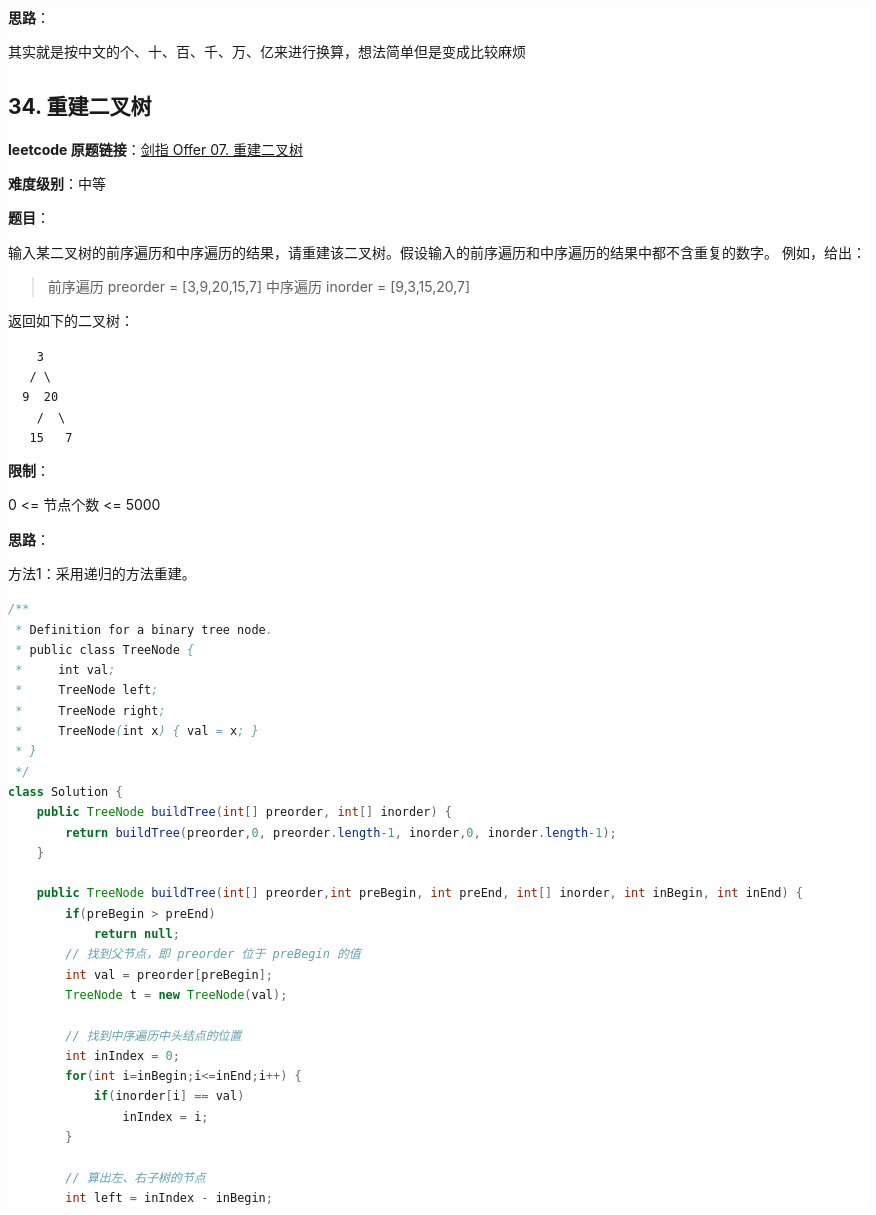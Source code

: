 **思路**：

其实就是按中文的个、十、百、千、万、亿来进行换算，想法简单但是变成比较麻烦



## 34. 重建二叉树

**leetcode 原题链接**：[剑指 Offer 07. 重建二叉树](https://leetcode-cn.com/problems/zhong-jian-er-cha-shu-lcof/)

**难度级别**：中等

**题目**：

输入某二叉树的前序遍历和中序遍历的结果，请重建该二叉树。假设输入的前序遍历和中序遍历的结果中都不含重复的数字。
例如，给出：

>前序遍历 preorder = [3,9,20,15,7]
中序遍历 inorder = [9,3,15,20,7]

返回如下的二叉树：
```
    3
   / \
  9  20
    /  \
   15   7
```

**限制**：

0 <= 节点个数 <= 5000

**思路**：

方法1：采用递归的方法重建。

```java
/**
 * Definition for a binary tree node.
 * public class TreeNode {
 *     int val;
 *     TreeNode left;
 *     TreeNode right;
 *     TreeNode(int x) { val = x; }
 * }
 */
class Solution {
    public TreeNode buildTree(int[] preorder, int[] inorder) {
		return buildTree(preorder,0, preorder.length-1, inorder,0, inorder.length-1);
    }
	
	public TreeNode buildTree(int[] preorder,int preBegin, int preEnd, int[] inorder, int inBegin, int inEnd) {
		if(preBegin > preEnd)
			return null;
		// 找到父节点，即 preorder 位于 preBegin 的值
		int val = preorder[preBegin];
		TreeNode t = new TreeNode(val);
		
		// 找到中序遍历中头结点的位置
		int inIndex = 0;
		for(int i=inBegin;i<=inEnd;i++) {
			if(inorder[i] == val)
				inIndex = i;
		}
		
		// 算出左、右子树的节点
		int left = inIndex - inBegin;
```